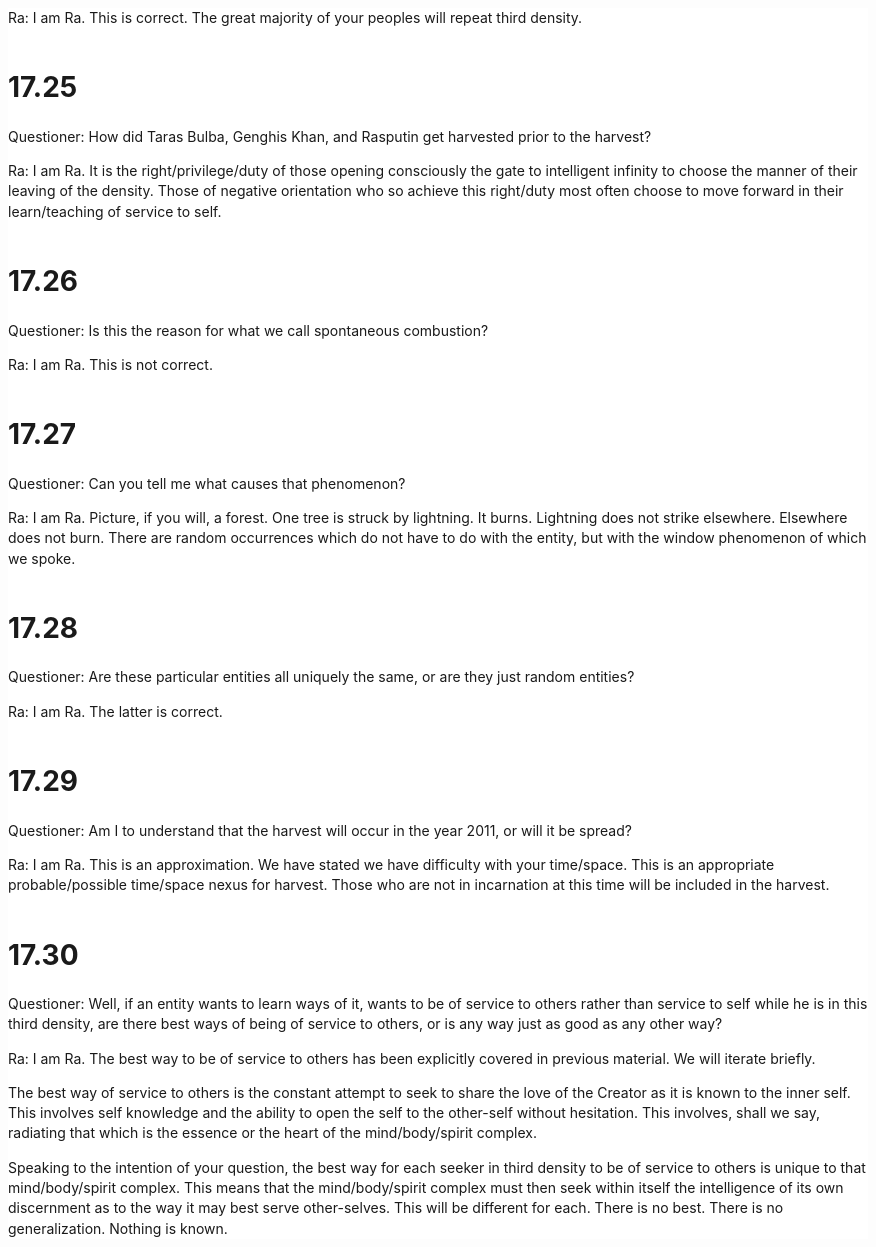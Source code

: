 Ra: I am Ra. This is correct. The great majority of your peoples will repeat third density.

# 17.25
Questioner: How did Taras Bulba, Genghis Khan, and Rasputin get harvested prior to the harvest?

Ra: I am Ra. It is the right/privilege/duty of those opening consciously the gate to intelligent infinity to choose the manner of their leaving of the density. Those of negative orientation who so achieve this right/duty most often choose to move forward in their learn/teaching of service to self.

# 17.26
Questioner: Is this the reason for what we call spontaneous combustion?

Ra: I am Ra. This is not correct.

# 17.27
Questioner: Can you tell me what causes that phenomenon?

Ra: I am Ra. Picture, if you will, a forest. One tree is struck by lightning. It burns. Lightning does not strike elsewhere. Elsewhere does not burn. There are random occurrences which do not have to do with the entity, but with the window phenomenon of which we spoke.

# 17.28
Questioner: Are these particular entities all uniquely the same, or are they just random entities?

Ra: I am Ra. The latter is correct.

# 17.29
Questioner: Am I to understand that the harvest will occur in the year 2011, or will it be spread?

Ra: I am Ra. This is an approximation. We have stated we have difficulty with your time/space. This is an appropriate probable/possible time/space nexus for harvest. Those who are not in incarnation at this time will be included in the harvest.

# 17.30
Questioner: Well, if an entity wants to learn ways of it, wants to be of service to others rather than service to self while he is in this third density, are there best ways of being of service to others, or is any way just as good as any other way?

Ra: I am Ra. The best way to be of service to others has been explicitly covered in previous material. We will iterate briefly.

The best way of service to others is the constant attempt to seek to share the love of the Creator as it is known to the inner self. This involves self knowledge and the ability to open the self to the other-self without hesitation. This involves, shall we say, radiating that which is the essence or the heart of the mind/body/spirit complex.

Speaking to the intention of your question, the best way for each seeker in third density to be of service to others is unique to that mind/body/spirit complex. This means that the mind/body/spirit complex must then seek within itself the intelligence of its own discernment as to the way it may best serve other-selves. This will be different for each. There is no best. There is no generalization. Nothing is known.
